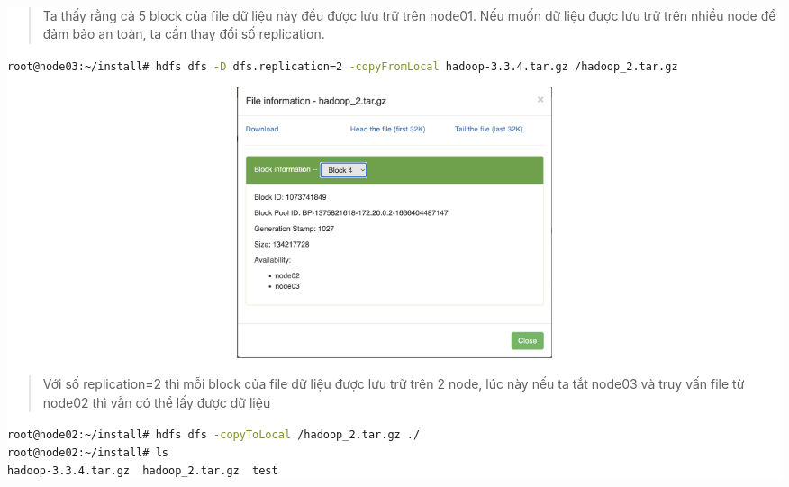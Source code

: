 > Ta thấy rằng cả 5 block của file dữ liệu này đều được lưu trữ trên node01. Nếu muốn dữ liệu được lưu trữ trên nhiều node để đảm bảo an toàn, ta cần thay đổi số replication.

```sh
root@node03:~/install# hdfs dfs -D dfs.replication=2 -copyFromLocal hadoop-3.3.4.tar.gz /hadoop_2.tar.gz
```

<p style="
    text-align: center;
"><img src="/assets/images/blog/bigdata/2022-10-08/replication_big_file.png" alt="Replication Big File Information" width="350"></p>

> Với số replication=2 thì mỗi block của file dữ liệu được lưu trữ trên 2 node, lúc này nếu ta tắt node03 và truy vấn file từ node02 thì vẫn có thể lấy được dữ liệu

```sh
root@node02:~/install# hdfs dfs -copyToLocal /hadoop_2.tar.gz ./
root@node02:~/install# ls
hadoop-3.3.4.tar.gz  hadoop_2.tar.gz  test
```
